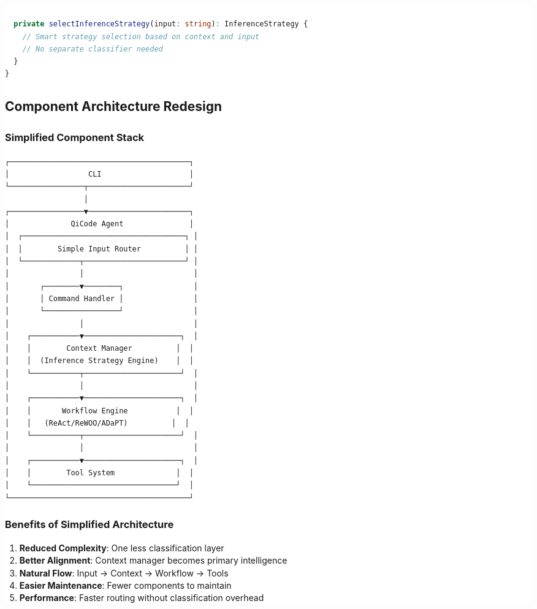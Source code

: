 ```typescript
  
  private selectInferenceStrategy(input: string): InferenceStrategy {
    // Smart strategy selection based on context and input
    // No separate classifier needed
  }
}
```

## Component Architecture Redesign

### **Simplified Component Stack**

```
┌─────────────────────────────────────────┐
│                  CLI                    │
└─────────────────┬───────────────────────┘
                  │
┌─────────────────▼───────────────────────┐
│              QiCode Agent               │
│  ┌─────────────────────────────────────┐ │
│  │        Simple Input Router          │ │
│  └─────────────┬───────────────────────┘ │
│                │                         │
│       ┌────────▼────────┐                │
│       │ Command Handler │                │
│       └─────────────────┘                │
│                │                         │
│    ┌───────────▼──────────────────────┐  │
│    │        Context Manager          │  │
│    │  (Inference Strategy Engine)    │  │
│    └───────────┬──────────────────────┘  │
│                │                         │
│    ┌───────────▼──────────────────────┐  │
│    │       Workflow Engine           │  │
│    │   (ReAct/ReWOO/ADaPT)          │  │
│    └───────────┬──────────────────────┘  │
│                │                         │
│    ┌───────────▼──────────────────────┐  │
│    │        Tool System              │  │
│    └─────────────────────────────────┘  │
└─────────────────────────────────────────┘
```

### **Benefits of Simplified Architecture**

1. **Reduced Complexity**: One less classification layer
2. **Better Alignment**: Context manager becomes primary intelligence
3. **Natural Flow**: Input → Context → Workflow → Tools
4. **Easier Maintenance**: Fewer components to maintain
5. **Performance**: Faster routing without classification overhead
